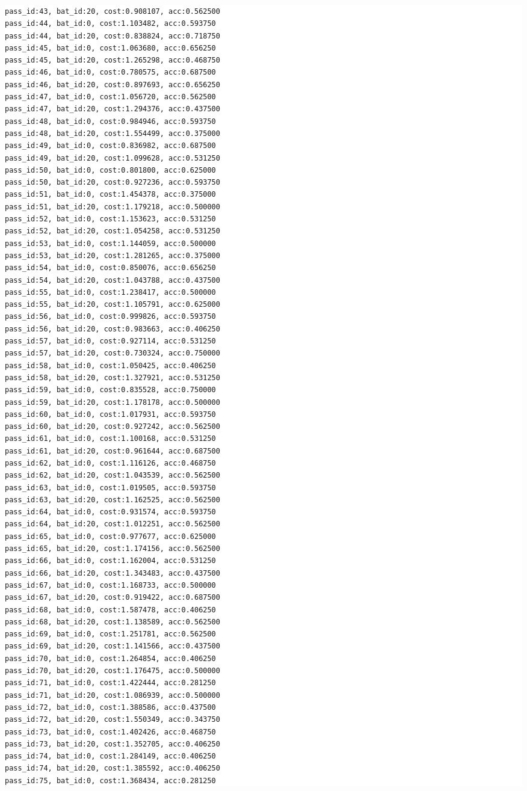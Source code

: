     pass_id:43, bat_id:20, cost:0.908107, acc:0.562500
    pass_id:44, bat_id:0, cost:1.103482, acc:0.593750
    pass_id:44, bat_id:20, cost:0.838824, acc:0.718750
    pass_id:45, bat_id:0, cost:1.063680, acc:0.656250
    pass_id:45, bat_id:20, cost:1.265298, acc:0.468750
    pass_id:46, bat_id:0, cost:0.780575, acc:0.687500
    pass_id:46, bat_id:20, cost:0.897693, acc:0.656250
    pass_id:47, bat_id:0, cost:1.056720, acc:0.562500
    pass_id:47, bat_id:20, cost:1.294376, acc:0.437500
    pass_id:48, bat_id:0, cost:0.984946, acc:0.593750
    pass_id:48, bat_id:20, cost:1.554499, acc:0.375000
    pass_id:49, bat_id:0, cost:0.836982, acc:0.687500
    pass_id:49, bat_id:20, cost:1.099628, acc:0.531250
    pass_id:50, bat_id:0, cost:0.801800, acc:0.625000
    pass_id:50, bat_id:20, cost:0.927236, acc:0.593750
    pass_id:51, bat_id:0, cost:1.454378, acc:0.375000
    pass_id:51, bat_id:20, cost:1.179218, acc:0.500000
    pass_id:52, bat_id:0, cost:1.153623, acc:0.531250
    pass_id:52, bat_id:20, cost:1.054258, acc:0.531250
    pass_id:53, bat_id:0, cost:1.144059, acc:0.500000
    pass_id:53, bat_id:20, cost:1.281265, acc:0.375000
    pass_id:54, bat_id:0, cost:0.850076, acc:0.656250
    pass_id:54, bat_id:20, cost:1.043788, acc:0.437500
    pass_id:55, bat_id:0, cost:1.238417, acc:0.500000
    pass_id:55, bat_id:20, cost:1.105791, acc:0.625000
    pass_id:56, bat_id:0, cost:0.999826, acc:0.593750
    pass_id:56, bat_id:20, cost:0.983663, acc:0.406250
    pass_id:57, bat_id:0, cost:0.927114, acc:0.531250
    pass_id:57, bat_id:20, cost:0.730324, acc:0.750000
    pass_id:58, bat_id:0, cost:1.050425, acc:0.406250
    pass_id:58, bat_id:20, cost:1.327921, acc:0.531250
    pass_id:59, bat_id:0, cost:0.835528, acc:0.750000
    pass_id:59, bat_id:20, cost:1.178178, acc:0.500000
    pass_id:60, bat_id:0, cost:1.017931, acc:0.593750
    pass_id:60, bat_id:20, cost:0.927242, acc:0.562500
    pass_id:61, bat_id:0, cost:1.100168, acc:0.531250
    pass_id:61, bat_id:20, cost:0.961644, acc:0.687500
    pass_id:62, bat_id:0, cost:1.116126, acc:0.468750
    pass_id:62, bat_id:20, cost:1.043539, acc:0.562500
    pass_id:63, bat_id:0, cost:1.019505, acc:0.593750
    pass_id:63, bat_id:20, cost:1.162525, acc:0.562500
    pass_id:64, bat_id:0, cost:0.931574, acc:0.593750
    pass_id:64, bat_id:20, cost:1.012251, acc:0.562500
    pass_id:65, bat_id:0, cost:0.977677, acc:0.625000
    pass_id:65, bat_id:20, cost:1.174156, acc:0.562500
    pass_id:66, bat_id:0, cost:1.162004, acc:0.531250
    pass_id:66, bat_id:20, cost:1.343483, acc:0.437500
    pass_id:67, bat_id:0, cost:1.168733, acc:0.500000
    pass_id:67, bat_id:20, cost:0.919422, acc:0.687500
    pass_id:68, bat_id:0, cost:1.587478, acc:0.406250
    pass_id:68, bat_id:20, cost:1.138589, acc:0.562500
    pass_id:69, bat_id:0, cost:1.251781, acc:0.562500
    pass_id:69, bat_id:20, cost:1.141566, acc:0.437500
    pass_id:70, bat_id:0, cost:1.264854, acc:0.406250
    pass_id:70, bat_id:20, cost:1.176475, acc:0.500000
    pass_id:71, bat_id:0, cost:1.422444, acc:0.281250
    pass_id:71, bat_id:20, cost:1.086939, acc:0.500000
    pass_id:72, bat_id:0, cost:1.388586, acc:0.437500
    pass_id:72, bat_id:20, cost:1.550349, acc:0.343750
    pass_id:73, bat_id:0, cost:1.402426, acc:0.468750
    pass_id:73, bat_id:20, cost:1.352705, acc:0.406250
    pass_id:74, bat_id:0, cost:1.284149, acc:0.406250
    pass_id:74, bat_id:20, cost:1.385592, acc:0.406250
    pass_id:75, bat_id:0, cost:1.368434, acc:0.281250
